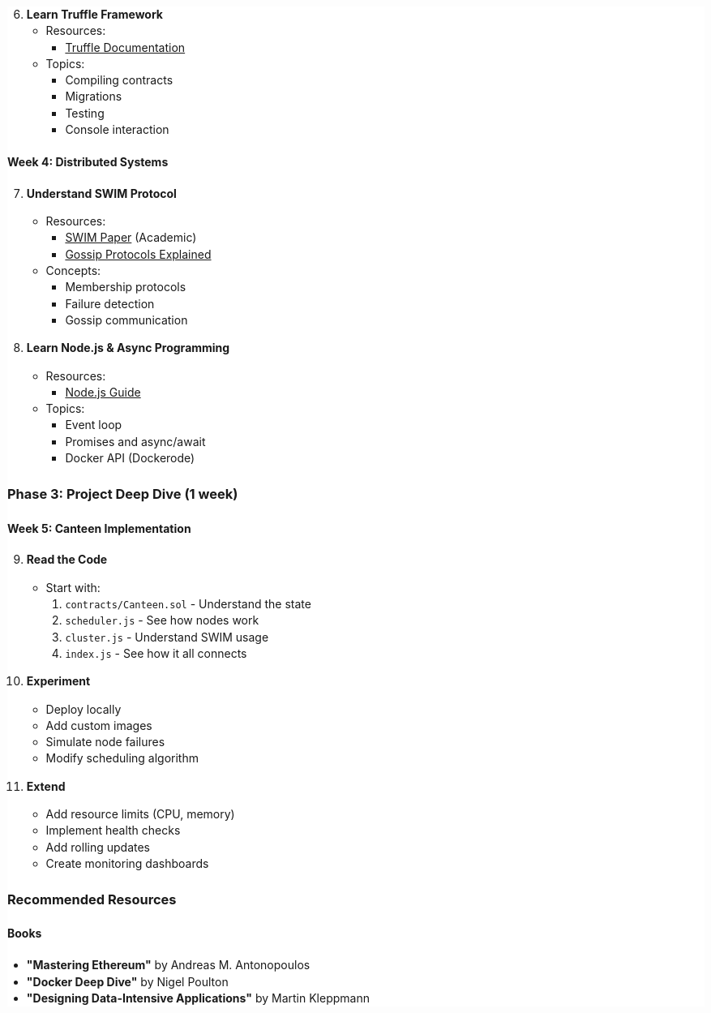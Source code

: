 6. **Learn Truffle Framework**
   - Resources:
     - [Truffle Documentation](https://www.trufflesuite.com/docs/truffle/overview)
   - Topics:
     - Compiling contracts
     - Migrations
     - Testing
     - Console interaction

#### Week 4: Distributed Systems
7. **Understand SWIM Protocol**
   - Resources:
     - [SWIM Paper](https://www.cs.cornell.edu/projects/Quicksilver/public_pdfs/SWIM.pdf) (Academic)
     - [Gossip Protocols Explained](https://highscalability.com/gossip-protocol-explained/)
   - Concepts:
     - Membership protocols
     - Failure detection
     - Gossip communication

8. **Learn Node.js & Async Programming**
   - Resources:
     - [Node.js Guide](https://nodejs.dev/learn)
   - Topics:
     - Event loop
     - Promises and async/await
     - Docker API (Dockerode)

### Phase 3: Project Deep Dive (1 week)

#### Week 5: Canteen Implementation
9. **Read the Code**
   - Start with:
     1. `contracts/Canteen.sol` - Understand the state
     2. `scheduler.js` - See how nodes work
     3. `cluster.js` - Understand SWIM usage
     4. `index.js` - See how it all connects

10. **Experiment**
    - Deploy locally
    - Add custom images
    - Simulate node failures
    - Modify scheduling algorithm

11. **Extend**
    - Add resource limits (CPU, memory)
    - Implement health checks
    - Add rolling updates
    - Create monitoring dashboards

### Recommended Resources

#### Books
- **"Mastering Ethereum"** by Andreas M. Antonopoulos
- **"Docker Deep Dive"** by Nigel Poulton
- **"Designing Data-Intensive Applications"** by Martin Kleppmann
